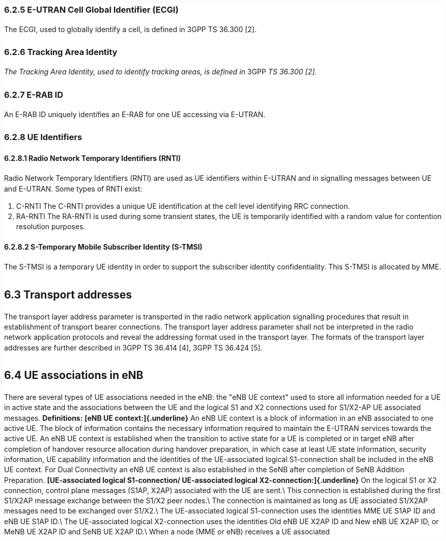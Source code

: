 ### 6.2.5 E-UTRAN Cell Global Identifier (ECGI)
The ECGI, used to globally identify a cell, is defined in 3GPP TS 36.300 [2].
### 6.2.6 Tracking Area Identity
_The Tracking Area Identity, used to identify tracking areas, is defined in_
3GPP  _TS 36.300 [2]._
### 6.2.7 E-RAB ID
An E-RAB ID uniquely identifies an E-RAB for one UE accessing via E-UTRAN.
### 6.2.8 UE Identifiers
#### 6.2.8.1 Radio Network Temporary Identifiers (RNTI)
Radio Network Temporary Identifiers (RNTI) are used as UE identifiers within
E-UTRAN and in signalling messages between UE and E-UTRAN. Some types of RNTI
exist:
1) C-RNTI
The C-RNTI provides a unique UE identification at the cell level identifying
RRC connection.
2) RA-RNTI
The RA-RNTI is used during some transient states, the UE is temporarily
identified with a random value for contention resolution purposes.
#### 6.2.8.2 S-Temporary Mobile Subscriber Identity (S-TMSI)
The S-TMSI is a temporary UE identity in order to support the subscriber
identity confidentiality. This S-TMSI is allocated by MME.
## 6.3 Transport addresses
The transport layer address parameter is transported in the radio network
application signalling procedures that result in establishment of transport
bearer connections.
The transport layer address parameter shall not be interpreted in the radio
network application protocols and reveal the addressing format used in the
transport layer.
The formats of the transport layer addresses are further described in 3GPP TS
36.414 [4], 3GPP TS 36.424 [5].
## 6.4 UE associations in eNB
There are several types of UE associations needed in the eNB: the \"eNB UE
context\" used to store all information needed for a UE in active state and
the associations between the UE and the logical S1 and X2 connections used for
S1/X2-AP UE associated messages.
**Definitions:**
**[eNB UE context:]{.underline}**
An eNB UE context is a block of information in an eNB associated to one active
UE. The block of information contains the necessary information required to
maintain the E-UTRAN services towards the active UE. An eNB UE context is
established when the transition to active state for a UE is completed or in
target eNB after completion of handover resource allocation during handover
preparation, in which case at least UE state information, security
information, UE capability information and the identities of the UE-associated
logical S1-connection shall be included in the eNB UE context.
For Dual Connectivity an eNB UE context is also established in the SeNB after
completion of SeNB Addition Preparation.
**[UE-associated logical S1-connection/ UE-associated logical
X2-connection:]{.underline}**
On the logical S1 or X2 connection, control plane messages (S1AP, X2AP)
associated with the UE are sent.\ This connection is established during the
first S1/X2AP message exchange between the S1/X2 peer nodes.\ The connection
is maintained as long as UE associated S1/X2AP messages need to be exchanged
over S1/X2.\ The UE-associated logical S1-connection uses the identities MME
UE S1AP ID and eNB UE S1AP ID.\ The UE-associated logical X2-connection uses
the identities Old eNB UE X2AP ID and New eNB UE X2AP ID, or MeNB UE X2AP ID
and SeNB UE X2AP ID.\ When a node (MME or eNB) receives a UE associated